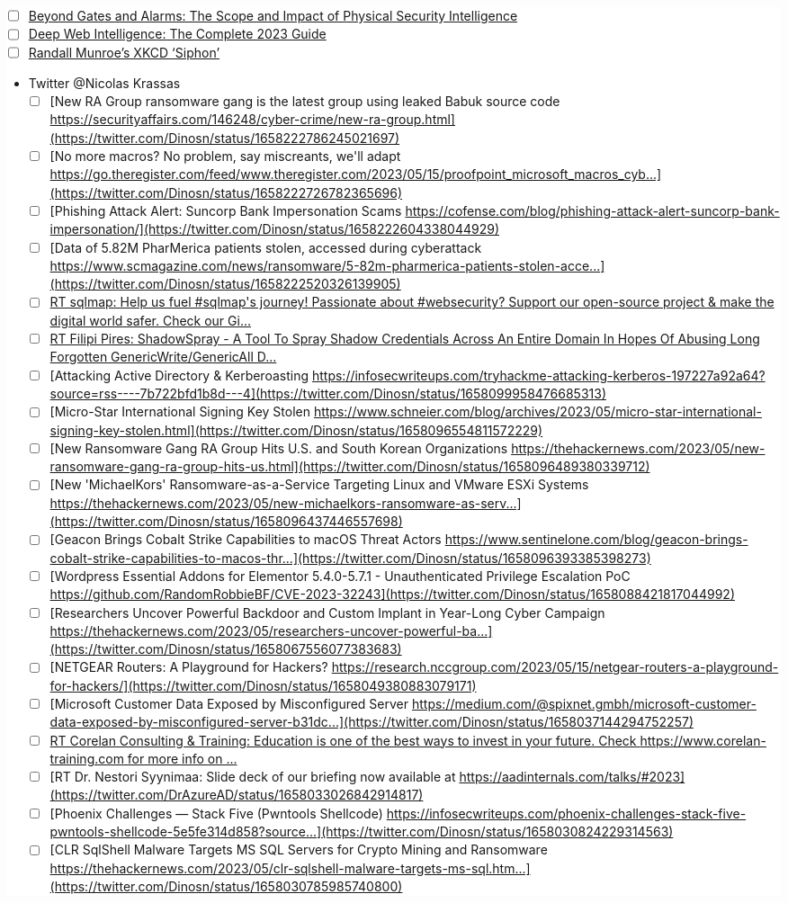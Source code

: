   - [ ] [Beyond Gates and Alarms: The Scope and Impact of Physical Security Intelligence](https://securityboulevard.com/2023/05/beyond-gates-and-alarms-the-scope-and-impact-of-physical-security-intelligence/)
  - [ ] [Deep Web Intelligence: The Complete 2023 Guide](https://securityboulevard.com/2023/05/deep-web-intelligence-the-complete-2023-guide/)
  - [ ] [Randall Munroe’s XKCD ‘Siphon’](https://securityboulevard.com/2023/05/randall-munroes-xkcd-siphon/)
- Twitter @Nicolas Krassas
  - [ ] [New RA Group ransomware gang is the latest group using leaked Babuk source code https://securityaffairs.com/146248/cyber-crime/new-ra-group.html](https://twitter.com/Dinosn/status/1658222786245021697)
  - [ ] [No more macros? No problem, say miscreants, we'll adapt https://go.theregister.com/feed/www.theregister.com/2023/05/15/proofpoint_microsoft_macros_cyb...](https://twitter.com/Dinosn/status/1658222726782365696)
  - [ ] [Phishing Attack Alert: Suncorp Bank Impersonation Scams https://cofense.com/blog/phishing-attack-alert-suncorp-bank-impersonation/](https://twitter.com/Dinosn/status/1658222604338044929)
  - [ ] [Data of 5.82M PharMerica patients stolen, accessed during cyberattack https://www.scmagazine.com/news/ransomware/5-82m-pharmerica-patients-stolen-acce...](https://twitter.com/Dinosn/status/1658222520326139905)
  - [ ] [RT sqlmap: Help us fuel #sqlmap's journey! Passionate about #websecurity? Support our open-source project & make the digital world safer. Check our Gi...](https://twitter.com/sqlmap/status/1658112617150332938)
  - [ ] [RT Filipi Pires: ShadowSpray - A Tool To Spray Shadow Credentials Across An Entire Domain In Hopes Of Abusing Long Forgotten GenericWrite/GenericAll D...](https://twitter.com/FilipiPires/status/1658108245301501965)
  - [ ] [Attacking Active Directory & Kerberoasting https://infosecwriteups.com/tryhackme-attacking-kerberos-197227a92a64?source=rss----7b722bfd1b8d---4](https://twitter.com/Dinosn/status/1658099958476685313)
  - [ ] [Micro-Star International Signing Key Stolen https://www.schneier.com/blog/archives/2023/05/micro-star-international-signing-key-stolen.html](https://twitter.com/Dinosn/status/1658096554811572229)
  - [ ] [New Ransomware Gang RA Group Hits U.S. and South Korean Organizations https://thehackernews.com/2023/05/new-ransomware-gang-ra-group-hits-us.html](https://twitter.com/Dinosn/status/1658096489380339712)
  - [ ] [New 'MichaelKors' Ransomware-as-a-Service Targeting Linux and VMware ESXi Systems https://thehackernews.com/2023/05/new-michaelkors-ransomware-as-serv...](https://twitter.com/Dinosn/status/1658096437446557698)
  - [ ] [Geacon Brings Cobalt Strike Capabilities to macOS Threat Actors https://www.sentinelone.com/blog/geacon-brings-cobalt-strike-capabilities-to-macos-thr...](https://twitter.com/Dinosn/status/1658096393385398273)
  - [ ] [Wordpress Essential Addons for Elementor 5.4.0-5.7.1 - Unauthenticated Privilege Escalation PoC https://github.com/RandomRobbieBF/CVE-2023-32243](https://twitter.com/Dinosn/status/1658088421817044992)
  - [ ] [Researchers Uncover Powerful Backdoor and Custom Implant in Year-Long Cyber Campaign https://thehackernews.com/2023/05/researchers-uncover-powerful-ba...](https://twitter.com/Dinosn/status/1658067556077383683)
  - [ ] [NETGEAR Routers: A Playground for Hackers? https://research.nccgroup.com/2023/05/15/netgear-routers-a-playground-for-hackers/](https://twitter.com/Dinosn/status/1658049380883079171)
  - [ ] [Microsoft Customer Data Exposed by Misconfigured Server https://medium.com/@spixnet.gmbh/microsoft-customer-data-exposed-by-misconfigured-server-b31dc...](https://twitter.com/Dinosn/status/1658037144294752257)
  - [ ] [RT Corelan Consulting & Training: Education is one of the best ways to invest in your future. Check https://www.corelan-training.com for more info on ...](https://twitter.com/corelanconsult/status/1658035471245606912)
  - [ ] [RT Dr. Nestori Syynimaa: Slide deck of our briefing now available at https://aadinternals.com/talks/#2023](https://twitter.com/DrAzureAD/status/1658033026842914817)
  - [ ] [Phoenix Challenges — Stack Five (Pwntools Shellcode) https://infosecwriteups.com/phoenix-challenges-stack-five-pwntools-shellcode-5e5fe314d858?source...](https://twitter.com/Dinosn/status/1658030824229314563)
  - [ ] [CLR SqlShell Malware Targets MS SQL Servers for Crypto Mining and Ransomware https://thehackernews.com/2023/05/clr-sqlshell-malware-targets-ms-sql.htm...](https://twitter.com/Dinosn/status/1658030785985740800)